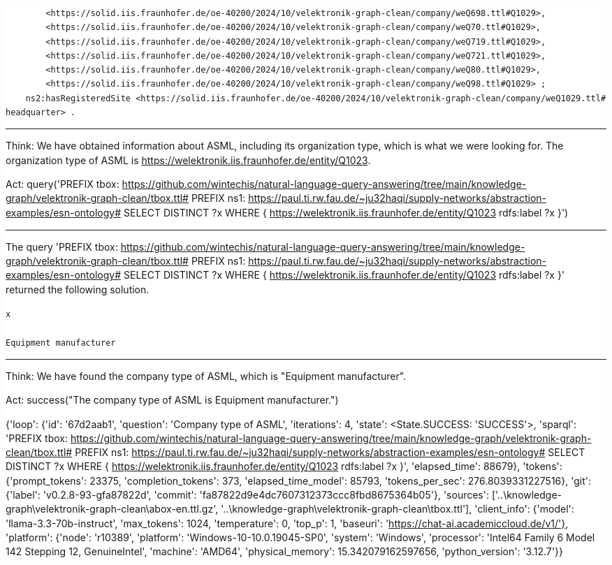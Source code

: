             <https://solid.iis.fraunhofer.de/oe-40200/2024/10/velektronik-graph-clean/company/weQ698.ttl#Q1029>,
            <https://solid.iis.fraunhofer.de/oe-40200/2024/10/velektronik-graph-clean/company/weQ70.ttl#Q1029>,
            <https://solid.iis.fraunhofer.de/oe-40200/2024/10/velektronik-graph-clean/company/weQ719.ttl#Q1029>,
            <https://solid.iis.fraunhofer.de/oe-40200/2024/10/velektronik-graph-clean/company/weQ721.ttl#Q1029>,
            <https://solid.iis.fraunhofer.de/oe-40200/2024/10/velektronik-graph-clean/company/weQ80.ttl#Q1029>,
            <https://solid.iis.fraunhofer.de/oe-40200/2024/10/velektronik-graph-clean/company/weQ98.ttl#Q1029> ;
        ns2:hasRegisteredSite <https://solid.iis.fraunhofer.de/oe-40200/2024/10/velektronik-graph-clean/company/weQ1029.ttl#headquarter> .

***

Think: We have obtained information about ASML, including its organization type, which is what we were looking for. The organization type of ASML is https://welektronik.iis.fraunhofer.de/entity/Q1023.

Act: query('PREFIX tbox: <https://github.com/wintechis/natural-language-query-answering/tree/main/knowledge-graph/velektronik-graph-clean/tbox.ttl#> PREFIX ns1: <https://paul.ti.rw.fau.de/~ju32haqi/supply-networks/abstraction-examples/esn-ontology#> SELECT DISTINCT ?x WHERE { <https://welektronik.iis.fraunhofer.de/entity/Q1023> rdfs:label ?x }')

***

The query 'PREFIX tbox: <https://github.com/wintechis/natural-language-query-answering/tree/main/knowledge-graph/velektronik-graph-clean/tbox.ttl#> PREFIX ns1: <https://paul.ti.rw.fau.de/~ju32haqi/supply-networks/abstraction-examples/esn-ontology#> SELECT DISTINCT ?x WHERE { <https://welektronik.iis.fraunhofer.de/entity/Q1023> rdfs:label ?x }' returned the following solution.

    x

    Equipment manufacturer

***

Think: We have found the company type of ASML, which is "Equipment manufacturer". 

Act: success("The company type of ASML is Equipment manufacturer.")

{'loop': {'id': '67d2aab1', 'question': 'Company type of ASML', 'iterations': 4, 'state': <State.SUCCESS: 'SUCCESS'>, 'sparql': 'PREFIX tbox: <https://github.com/wintechis/natural-language-query-answering/tree/main/knowledge-graph/velektronik-graph-clean/tbox.ttl#> PREFIX ns1: <https://paul.ti.rw.fau.de/~ju32haqi/supply-networks/abstraction-examples/esn-ontology#> SELECT DISTINCT ?x WHERE { <https://welektronik.iis.fraunhofer.de/entity/Q1023> rdfs:label ?x }', 'elapsed_time': 88679}, 'tokens': {'prompt_tokens': 23375, 'completion_tokens': 373, 'elapsed_time_model': 85793, 'tokens_per_sec': 276.8039331227516}, 'git': {'label': 'v0.2.8-93-gfa87822d', 'commit': 'fa87822d9e4dc7607312373ccc8fbd8675364b05'}, 'sources': ['..\\knowledge-graph\\velektronik-graph-clean\\abox-en.ttl.gz', '..\\knowledge-graph\\velektronik-graph-clean\\tbox.ttl'], 'client_info': {'model': 'llama-3.3-70b-instruct', 'max_tokens': 1024, 'temperature': 0, 'top_p': 1, 'baseuri': 'https://chat-ai.academiccloud.de/v1/'}, 'platform': {'node': 'r10389', 'platform': 'Windows-10-10.0.19045-SP0', 'system': 'Windows', 'processor': 'Intel64 Family 6 Model 142 Stepping 12, GenuineIntel', 'machine': 'AMD64', 'physical_memory': 15.342079162597656, 'python_version': '3.12.7'}}
